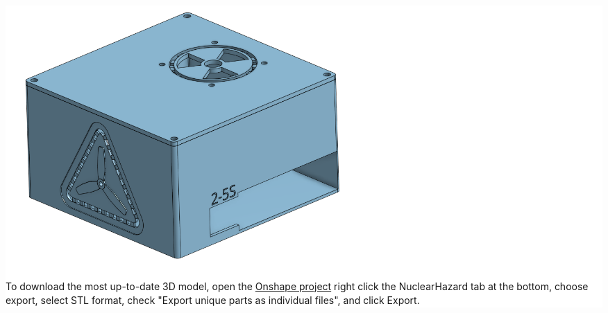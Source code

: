 <img src="img/casemodel.png" alt="drawing" width="500"/>

To download the most up-to-date 3D model, open the [Onshape project](https://cad.onshape.com/documents/c21f8ac03c166bed0d6faeab/w/4bf3b280307091cb20025cb6/e/e612456715c51f2099caf754?renderMode=0&uiState=6442fc1c72ca37077803aba0) right click the NuclearHazard tab at the bottom, choose export, select STL format, check "Export unique parts as individual files", and click Export.
